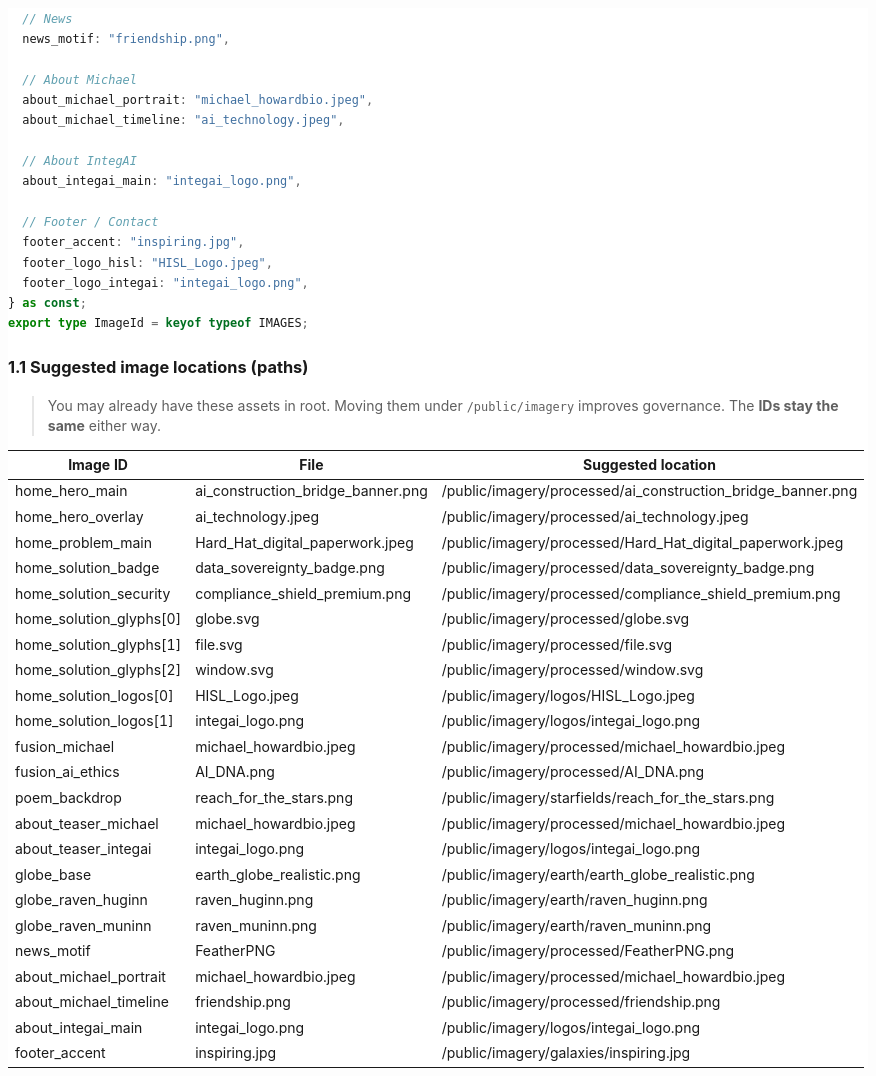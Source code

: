 ```ts
  // News
  news_motif: "friendship.png",

  // About Michael
  about_michael_portrait: "michael_howardbio.jpeg",
  about_michael_timeline: "ai_technology.jpeg",

  // About IntegAI
  about_integai_main: "integai_logo.png",

  // Footer / Contact
  footer_accent: "inspiring.jpg",
  footer_logo_hisl: "HISL_Logo.jpeg",
  footer_logo_integai: "integai_logo.png",
} as const;
export type ImageId = keyof typeof IMAGES;
```

### 1.1 Suggested image locations (paths)
> You may already have these assets in root. Moving them under `/public/imagery` improves governance. The **IDs stay the same** either way.

| Image ID | File | Suggested location |
|---|---|---|
| home_hero_main | ai_construction_bridge_banner.png | /public/imagery/processed/ai_construction_bridge_banner.png |
| home_hero_overlay | ai_technology.jpeg | /public/imagery/processed/ai_technology.jpeg |
| home_problem_main | Hard_Hat_digital_paperwork.jpeg | /public/imagery/processed/Hard_Hat_digital_paperwork.jpeg |
| home_solution_badge | data_sovereignty_badge.png | /public/imagery/processed/data_sovereignty_badge.png |
| home_solution_security | compliance_shield_premium.png | /public/imagery/processed/compliance_shield_premium.png |
| home_solution_glyphs[0] | globe.svg | /public/imagery/processed/globe.svg |
| home_solution_glyphs[1] | file.svg | /public/imagery/processed/file.svg |
| home_solution_glyphs[2] | window.svg | /public/imagery/processed/window.svg |
| home_solution_logos[0] | HISL_Logo.jpeg | /public/imagery/logos/HISL_Logo.jpeg |
| home_solution_logos[1] | integai_logo.png | /public/imagery/logos/integai_logo.png |
| fusion_michael | michael_howardbio.jpeg | /public/imagery/processed/michael_howardbio.jpeg |
| fusion_ai_ethics | AI_DNA.png | /public/imagery/processed/AI_DNA.png |
| poem_backdrop | reach_for_the_stars.png | /public/imagery/starfields/reach_for_the_stars.png |
| about_teaser_michael | michael_howardbio.jpeg | /public/imagery/processed/michael_howardbio.jpeg |
| about_teaser_integai | integai_logo.png | /public/imagery/logos/integai_logo.png |
| globe_base | earth_globe_realistic.png | /public/imagery/earth/earth_globe_realistic.png |
| globe_raven_huginn | raven_huginn.png | /public/imagery/earth/raven_huginn.png |
| globe_raven_muninn | raven_muninn.png | /public/imagery/earth/raven_muninn.png |
| news_motif | FeatherPNG | /public/imagery/processed/FeatherPNG.png |
| about_michael_portrait | michael_howardbio.jpeg | /public/imagery/processed/michael_howardbio.jpeg |
| about_michael_timeline | friendship.png | /public/imagery/processed/friendship.png |
| about_integai_main | integai_logo.png | /public/imagery/logos/integai_logo.png |
| footer_accent | inspiring.jpg | /public/imagery/galaxies/inspiring.jpg |